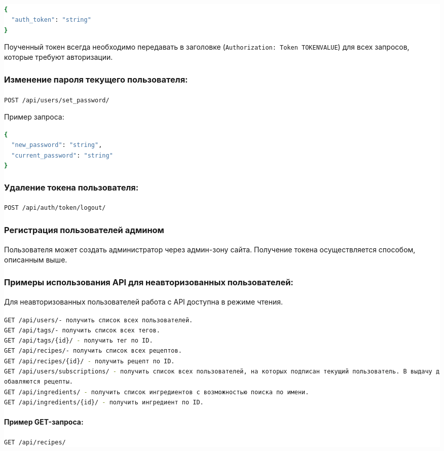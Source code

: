 ```sh
{
  "auth_token": "string"
}
```

Поученный токен всегда необходимо передавать в заголовке (```Authorization: Token TOKENVALUE```) для всех запросов, которые требуют авторизации.

### Изменение пароля текущего пользователя:

```
POST /api/users/set_password/
```

Пример запроса:

```sh
{
  "new_password": "string",
  "current_password": "string"
}
```

### Удаление токена пользователя:

```
POST /api/auth/token/logout/
```

### Регистрация пользователей админом

Пользователя может создать администратор через админ-зону сайта. Получение токена осуществляется способом, описанным выше.

### Примеры использования API для неавторизованных пользователей:

Для неавторизованных пользователей работа с API доступна в режиме чтения.

```sh
GET /api/users/- получить список всех пользователей.
GET /api/tags/- получить список всех тегов.
GET /api/tags/{id}/ - получить тег по ID.
GET /api/recipes/- получить список всех рецептов.
GET /api/recipes/{id}/ - получить рецепт по ID.
GET /api/users/subscriptions/ - получить список всех пользователей, на которых подписан текущий пользователь. В выдачу добавляются рецепты.
GET /api/ingredients/ - получить список ингредиентов с возможностью поиска по имени.
GET /api/ingredients/{id}/ - получить ингредиент по ID.
```

#### Пример GET-запроса:
```
GET /api/recipes/
```
